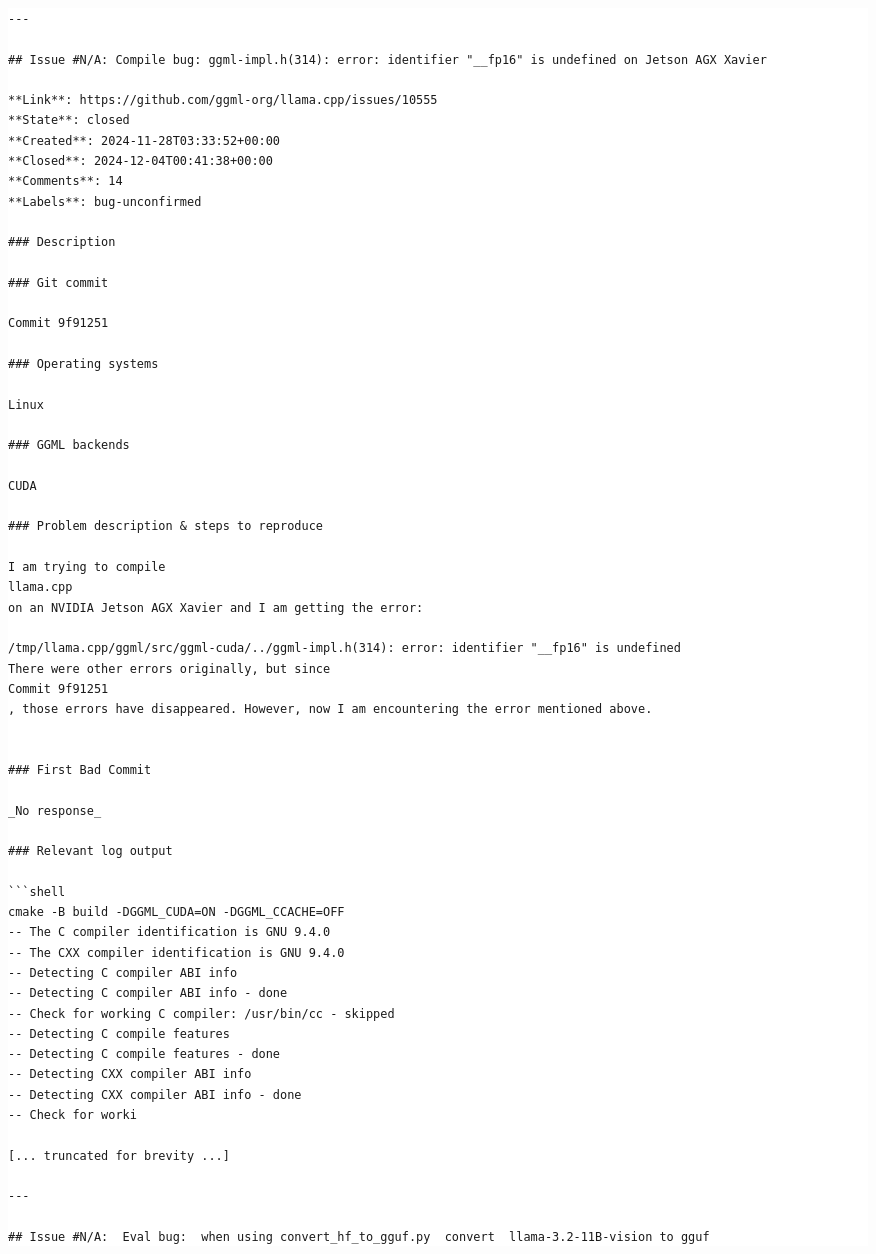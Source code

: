 ```
---

## Issue #N/A: Compile bug: ggml-impl.h(314): error: identifier "__fp16" is undefined on Jetson AGX Xavier

**Link**: https://github.com/ggml-org/llama.cpp/issues/10555
**State**: closed
**Created**: 2024-11-28T03:33:52+00:00
**Closed**: 2024-12-04T00:41:38+00:00
**Comments**: 14
**Labels**: bug-unconfirmed

### Description

### Git commit

Commit 9f91251

### Operating systems

Linux

### GGML backends

CUDA

### Problem description & steps to reproduce

I am trying to compile
llama.cpp
on an NVIDIA Jetson AGX Xavier and I am getting the error:

/tmp/llama.cpp/ggml/src/ggml-cuda/../ggml-impl.h(314): error: identifier "__fp16" is undefined
There were other errors originally, but since
Commit 9f91251
, those errors have disappeared. However, now I am encountering the error mentioned above.


### First Bad Commit

_No response_

### Relevant log output

```shell
cmake -B build -DGGML_CUDA=ON -DGGML_CCACHE=OFF
-- The C compiler identification is GNU 9.4.0
-- The CXX compiler identification is GNU 9.4.0
-- Detecting C compiler ABI info
-- Detecting C compiler ABI info - done
-- Check for working C compiler: /usr/bin/cc - skipped
-- Detecting C compile features
-- Detecting C compile features - done
-- Detecting CXX compiler ABI info
-- Detecting CXX compiler ABI info - done
-- Check for worki

[... truncated for brevity ...]

---

## Issue #N/A:  Eval bug:  when using convert_hf_to_gguf.py  convert  llama-3.2-11B-vision to gguf

```